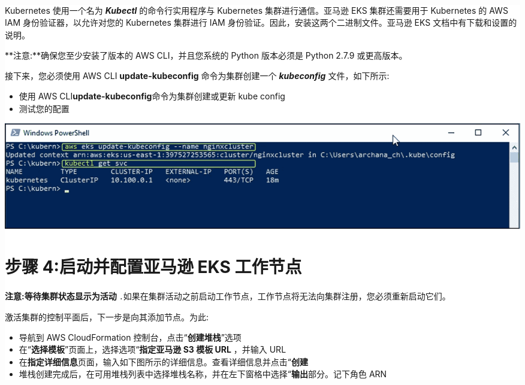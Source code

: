 Kubernetes 使用一个名为 ***Kubectl*** 的命令行实用程序与 Kubernetes 集群进行通信。亚马逊 EKS 集群还需要用于 Kubernetes 的 AWS IAM 身份验证器，以允许对您的 Kubernetes 集群进行 IAM 身份验证。因此，安装这两个二进制文件。亚马逊 EKS 文档中有下载和设置的说明。

**注意:**确保您至少安装了版本的 AWS CLI，并且您系统的 Python 版本必须是 Python 2.7.9 或更高版本。

接下来，您必须使用 AWS CLI **update-kubeconfig** 命令为集群创建一个 ***kubeconfig*** 文件，如下所示:

*   使用 AWS CLI**update-kubeconfig**命令为集群创建或更新 kube config
*   测试您的配置

![](img/8287b7b809edef0cedb77d657b254081.png)

# 步骤 4:启动并配置亚马逊 EKS 工作节点

**注意:**等待集群状态显示为**活动** `.`如果在集群活动之前启动工作节点，工作节点将无法向集群注册，您必须重新启动它们。

激活集群的控制平面后，下一步是向其添加节点。为此:

*   导航到 AWS CloudFormation 控制台，点击“**创建堆栈**”选项
*   在“**选择模板**”页面上，选择选项“**指定亚马逊 S3 模板 URL** ，并输入 URL
*   在**指定详细信息**页面，输入如下图所示的详细信息。查看详细信息并点击“**创建**
*   堆栈创建完成后，在可用堆栈列表中选择堆栈名称，并在左下窗格中选择“**输出**部分。记下角色 ARN
